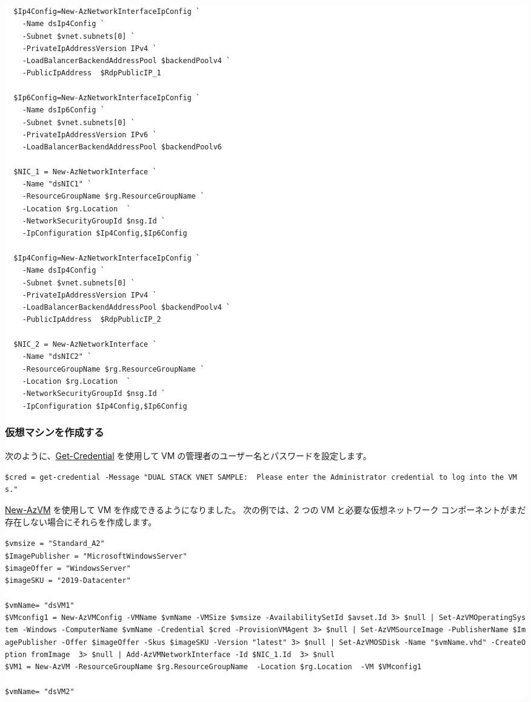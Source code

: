 ```azurepowershell-interactive
  $Ip4Config=New-AzNetworkInterfaceIpConfig `
    -Name dsIp4Config `
    -Subnet $vnet.subnets[0] `
    -PrivateIpAddressVersion IPv4 `
    -LoadBalancerBackendAddressPool $backendPoolv4 `
    -PublicIpAddress  $RdpPublicIP_1
      
  $Ip6Config=New-AzNetworkInterfaceIpConfig `
    -Name dsIp6Config `
    -Subnet $vnet.subnets[0] `
    -PrivateIpAddressVersion IPv6 `
    -LoadBalancerBackendAddressPool $backendPoolv6
    
  $NIC_1 = New-AzNetworkInterface `
    -Name "dsNIC1" `
    -ResourceGroupName $rg.ResourceGroupName `
    -Location $rg.Location  `
    -NetworkSecurityGroupId $nsg.Id `
    -IpConfiguration $Ip4Config,$Ip6Config 
    
  $Ip4Config=New-AzNetworkInterfaceIpConfig `
    -Name dsIp4Config `
    -Subnet $vnet.subnets[0] `
    -PrivateIpAddressVersion IPv4 `
    -LoadBalancerBackendAddressPool $backendPoolv4 `
    -PublicIpAddress  $RdpPublicIP_2  

  $NIC_2 = New-AzNetworkInterface `
    -Name "dsNIC2" `
    -ResourceGroupName $rg.ResourceGroupName `
    -Location $rg.Location  `
    -NetworkSecurityGroupId $nsg.Id `
    -IpConfiguration $Ip4Config,$Ip6Config 

```

### <a name="create-virtual-machines"></a>仮想マシンを作成する

次のように、[Get-Credential](/powershell/module/microsoft.powershell.security/get-credential) を使用して VM の管理者のユーザー名とパスワードを設定します。

```azurepowershell-interactive
$cred = get-credential -Message "DUAL STACK VNET SAMPLE:  Please enter the Administrator credential to log into the VMs."
```

[New-AzVM](/powershell/module/az.compute/new-azvm) を使用して VM を作成できるようになりました。 次の例では、2 つの VM と必要な仮想ネットワーク コンポーネントがまだ存在しない場合にそれらを作成します。 

```azurepowershell-interactive
$vmsize = "Standard_A2"
$ImagePublisher = "MicrosoftWindowsServer"
$imageOffer = "WindowsServer"
$imageSKU = "2019-Datacenter"

$vmName= "dsVM1"
$VMconfig1 = New-AzVMConfig -VMName $vmName -VMSize $vmsize -AvailabilitySetId $avset.Id 3> $null | Set-AzVMOperatingSystem -Windows -ComputerName $vmName -Credential $cred -ProvisionVMAgent 3> $null | Set-AzVMSourceImage -PublisherName $ImagePublisher -Offer $imageOffer -Skus $imageSKU -Version "latest" 3> $null | Set-AzVMOSDisk -Name "$vmName.vhd" -CreateOption fromImage  3> $null | Add-AzVMNetworkInterface -Id $NIC_1.Id  3> $null 
$VM1 = New-AzVM -ResourceGroupName $rg.ResourceGroupName  -Location $rg.Location  -VM $VMconfig1 

$vmName= "dsVM2"
```